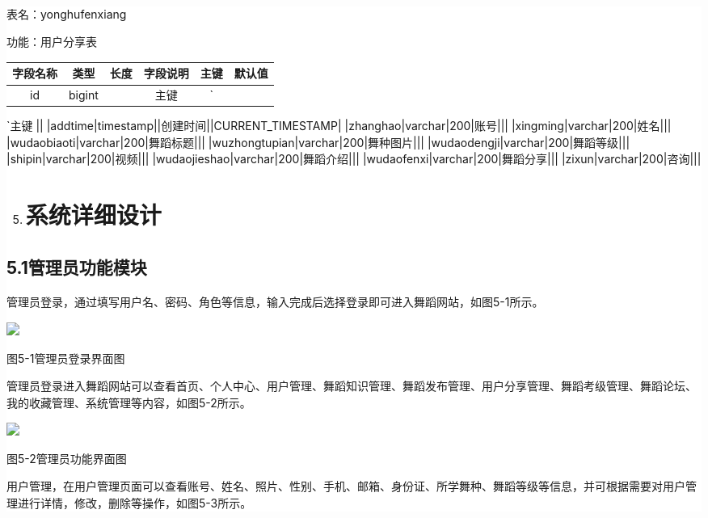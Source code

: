 


表名：yonghufenxiang

功能：用户分享表

|字段名称|类型|长度|字段说明|主键|默认值|
| :-: | :-: | :-: | :-: | :-: | :-: |
|id|bigint||主键|`
   `主键
||
|addtime|timestamp||创建时间||CURRENT\_TIMESTAMP|
|zhanghao|varchar|200|账号|||
|xingming|varchar|200|姓名|||
|wudaobiaoti|varchar|200|舞蹈标题|||
|wuzhongtupian|varchar|200|舞种图片|||
|wudaodengji|varchar|200|舞蹈等级|||
|shipin|varchar|200|视频|||
|wudaojieshao|varchar|200|舞蹈介绍|||
|wudaofenxi|varchar|200|舞蹈分享|||
|zixun|varchar|200|咨询|||









5. # 系统详细设计


## 5.1管理员功能模块
管理员登录，通过填写用户名、密码、角色等信息，输入完成后选择登录即可进入舞蹈网站，如图5-1所示。

![](/images/0100ssm/ssm111/blog.012.png)

图5-1管理员登录界面图

管理员登录进入舞蹈网站可以查看首页、个人中心、用户管理、舞蹈知识管理、舞蹈发布管理、用户分享管理、舞蹈考级管理、舞蹈论坛、我的收藏管理、系统管理等内容，如图5-2所示。	 

![](/images/0100ssm/ssm111/blog.013.png)

图5-2管理员功能界面图

用户管理，在用户管理页面可以查看账号、姓名、照片、性别、手机、邮箱、身份证、所学舞种、舞蹈等级等信息，并可根据需要对用户管理进行详情，修改，删除等操作，如图5-3所示。
